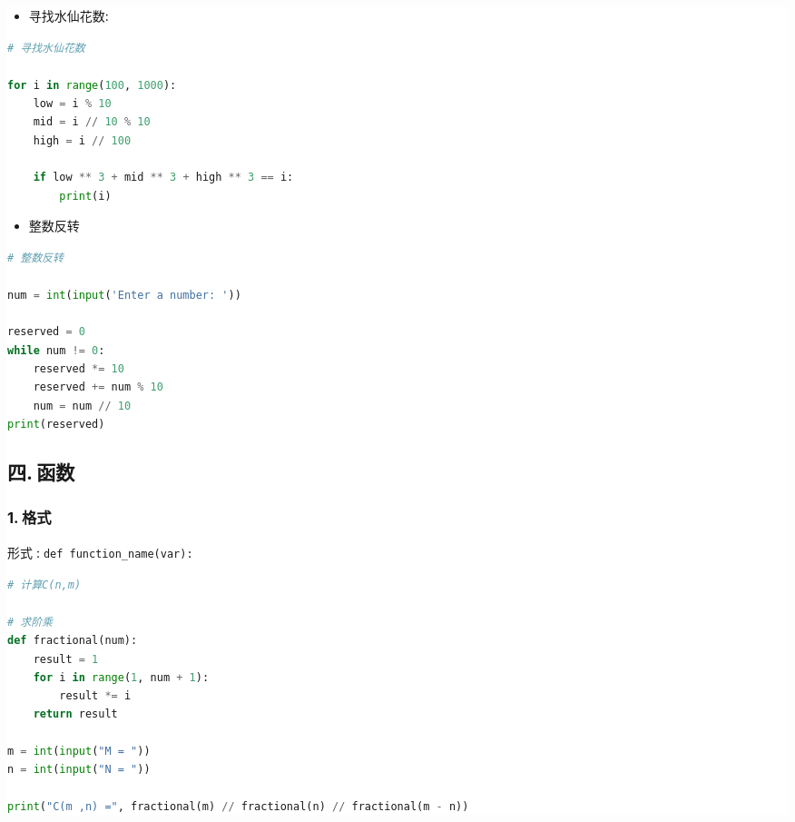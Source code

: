 ```python
```

- 寻找水仙花数: 

```python
# 寻找水仙花数

for i in range(100, 1000):
    low = i % 10
    mid = i // 10 % 10
    high = i // 100

    if low ** 3 + mid ** 3 + high ** 3 == i:
        print(i)
```

- 整数反转

```python
# 整数反转

num = int(input('Enter a number: '))

reserved = 0
while num != 0:
    reserved *= 10
    reserved += num % 10
    num = num // 10
print(reserved)
```



## 四. 函数



### 1. 格式

形式 : `def function_name(var):`

```python
# 计算C(n,m)

# 求阶乘
def fractional(num):
    result = 1
    for i in range(1, num + 1):
        result *= i
    return result

m = int(input("M = "))
n = int(input("N = "))

print("C(m ,n) =", fractional(m) // fractional(n) // fractional(m - n))
```
